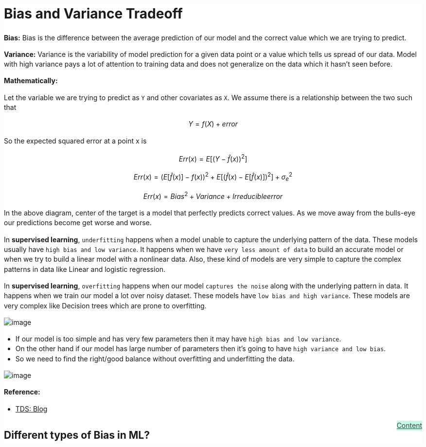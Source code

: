 # Bias and Variance Tradeoff

**Bias:** Bias is the difference between the average prediction of our model and the correct value which we are trying to predict.

**Variance:** Variance is the variability of model prediction for a given data point or a value which tells us spread of our data. Model with high variance pays a lot of attention to training data and does not generalize on the data which it hasn’t seen before.

**Mathematically:**

Let the variable we are trying to predict as `Y` and other covariates as `X`. We assume there is a relationship between the two such that

$$Y = f(X) + error$$

So the expected squared error at a point x is

$$Err(x) = E[(Y - \hat f(x))^2]$$

$$Err(x)=(E[\hat f(x)]-f(x))^2 + E[(\hat f(x) - E[\hat f(x)])^2] + \sigma_e^2$$

$$Err(x)=Bias^2 + Variance + Irreducible error$$



In the above diagram, center of the target is a model that perfectly predicts correct values. As we move away from the bulls-eye our predictions become get worse and worse.

In **supervised learning**, `underfitting` happens when a model unable to capture the underlying pattern of the data. These models usually have `high bias and low variance`. It happens when we have `very less amount of data` to build an accurate model or when we try to build a linear model with a nonlinear data. Also, these kind of models are very simple to capture the complex patterns in data like Linear and logistic regression.

In **supervised learning**, `overfitting` happens when our model `captures the noise` along with the underlying pattern in data. It happens when we train our model a lot over noisy dataset. These models have `low bias and high variance`. These models are very complex like Decision trees which are prone to overfitting.

<img src="https://miro.medium.com/max/700/1*9hPX9pAO3jqLrzt0IE3JzA.png" alt="image" width="500" />

- If our model is too simple and has very few parameters then it may have `high bias and low variance`. 
- On the other hand if our model has large number of parameters then it’s going to have `high variance and low bias`. 
- So we need to find the right/good balance without overfitting and underfitting the data.

<img src="https://miro.medium.com/max/562/1*RQ6ICt_FBSx6mkAsGVwx8g.png" alt="image" width="400" />

**Reference:**

- [TDS: Blog](https://towardsdatascience.com/understanding-the-bias-variance-tradeoff-165e6942b229)

<a href="#Top" style="color:#2F4F4F;background-color: #c8f7e4;float: right;">Content</a>

## Different types of Bias in ML?
